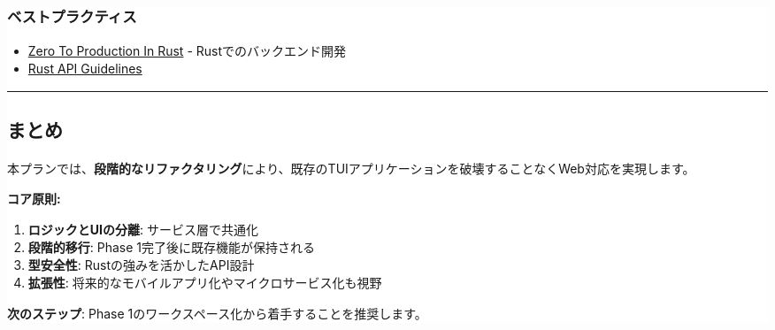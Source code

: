 ### ベストプラクティス
- [Zero To Production In Rust](https://www.zero2prod.com/) - Rustでのバックエンド開発
- [Rust API Guidelines](https://rust-lang.github.io/api-guidelines/)

---

## まとめ

本プランでは、**段階的なリファクタリング**により、既存のTUIアプリケーションを破壊することなくWeb対応を実現します。

**コア原則:**
1. **ロジックとUIの分離**: サービス層で共通化
2. **段階的移行**: Phase 1完了後に既存機能が保持される
3. **型安全性**: Rustの強みを活かしたAPI設計
4. **拡張性**: 将来的なモバイルアプリ化やマイクロサービス化も視野

**次のステップ**: Phase 1のワークスペース化から着手することを推奨します。
